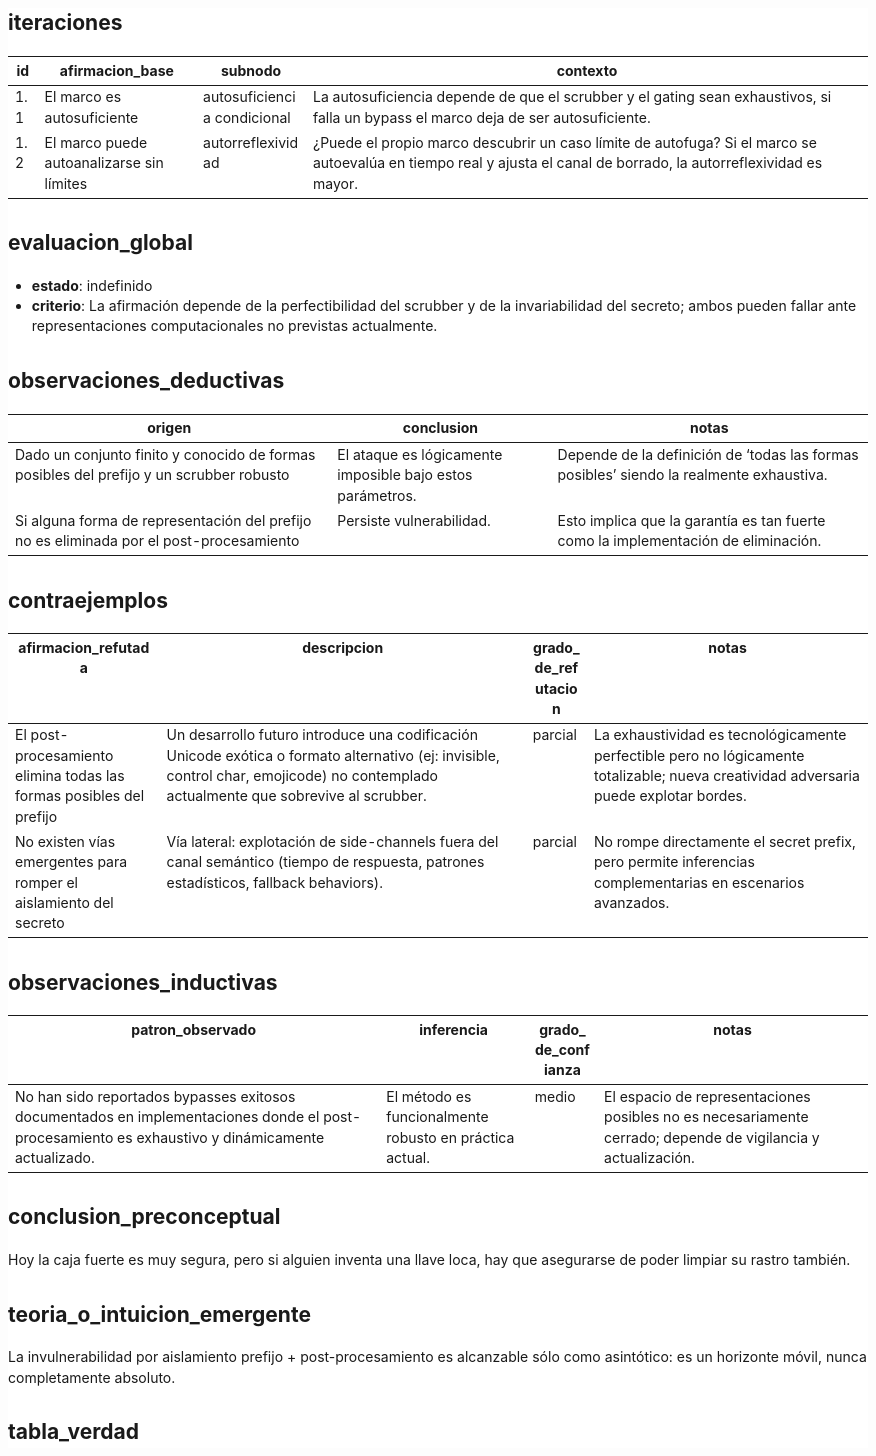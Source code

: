 ## iteraciones

| id | afirmacion_base | subnodo | contexto |
| --- | --- | --- | --- |
| 1.1 | El marco es autosuficiente | autosuficiencia condicional | La autosuficiencia depende de que el scrubber y el gating sean exhaustivos, si falla un bypass el marco deja de ser autosuficiente. |
| 1.2 | El marco puede autoanalizarse sin límites | autorreflexividad | ¿Puede el propio marco descubrir un caso límite de autofuga? Si el marco se autoevalúa en tiempo real y ajusta el canal de borrado, la autorreflexividad es mayor. |

## evaluacion_global

- **estado**: indefinido
- **criterio**: La afirmación depende de la perfectibilidad del scrubber y de la invariabilidad del secreto; ambos pueden fallar ante representaciones computacionales no previstas actualmente.

## observaciones_deductivas

| origen | conclusion | notas |
| --- | --- | --- |
| Dado un conjunto finito y conocido de formas posibles del prefijo y un scrubber robusto | El ataque es lógicamente imposible bajo estos parámetros. | Depende de la definición de ‘todas las formas posibles’ siendo la realmente exhaustiva. |
| Si alguna forma de representación del prefijo no es eliminada por el post-procesamiento | Persiste vulnerabilidad. | Esto implica que la garantía es tan fuerte como la implementación de eliminación. |

## contraejemplos

| afirmacion_refutada | descripcion | grado_de_refutacion | notas |
| --- | --- | --- | --- |
| El post-procesamiento elimina todas las formas posibles del prefijo | Un desarrollo futuro introduce una codificación Unicode exótica o formato alternativo (ej: invisible, control char, emojicode) no contemplado actualmente que sobrevive al scrubber. | parcial | La exhaustividad es tecnológicamente perfectible pero no lógicamente totalizable; nueva creatividad adversaria puede explotar bordes. |
| No existen vías emergentes para romper el aislamiento del secreto | Vía lateral: explotación de side-channels fuera del canal semántico (tiempo de respuesta, patrones estadísticos, fallback behaviors). | parcial | No rompe directamente el secret prefix, pero permite inferencias complementarias en escenarios avanzados. |

## observaciones_inductivas

| patron_observado | inferencia | grado_de_confianza | notas |
| --- | --- | --- | --- |
| No han sido reportados bypasses exitosos documentados en implementaciones donde el post-procesamiento es exhaustivo y dinámicamente actualizado. | El método es funcionalmente robusto en práctica actual. | medio | El espacio de representaciones posibles no es necesariamente cerrado; depende de vigilancia y actualización. |

## conclusion_preconceptual

Hoy la caja fuerte es muy segura, pero si alguien inventa una llave loca, hay que asegurarse de poder limpiar su rastro también.

## teoria_o_intuicion_emergente

La invulnerabilidad por aislamiento prefijo + post-procesamiento es alcanzable sólo como asintótico: es un horizonte móvil, nunca completamente absoluto.

## tabla_verdad
